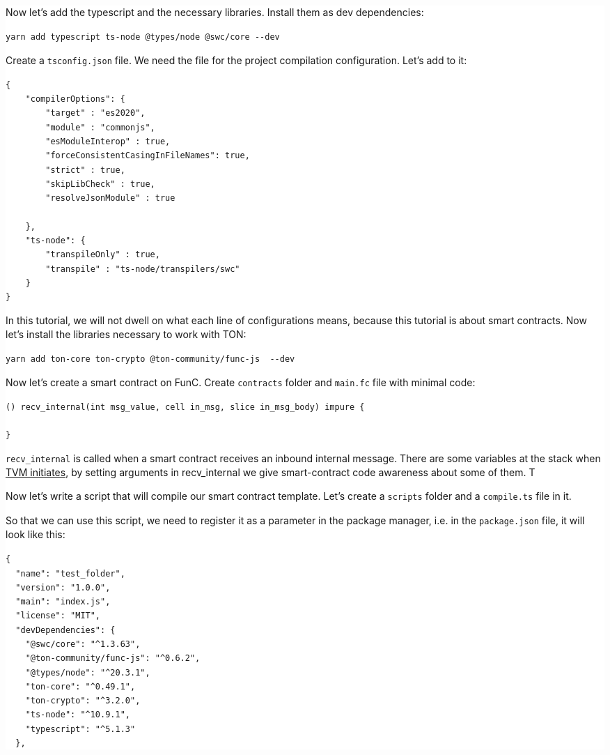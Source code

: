 Now let’s add the typescript and the necessary libraries. Install them as dev dependencies:

```
yarn add typescript ts-node @types/node @swc/core --dev
```

Create a `tsconfig.json` file. We need the file for the project compilation configuration. Let’s add to it:

```
{
	"compilerOptions": {
		"target" : "es2020",
		"module" : "commonjs",
		"esModuleInterop" : true,
		"forceConsistentCasingInFileNames": true,
		"strict" : true,
		"skipLibCheck" : true,
		"resolveJsonModule" : true

	},
	"ts-node": {
		"transpileOnly" : true,
		"transpile" : "ts-node/transpilers/swc"
	}
}
```

In this tutorial, we will not dwell on what each line of configurations means, because this tutorial is about smart contracts. Now let’s install the libraries necessary to work with TON:

```
yarn add ton-core ton-crypto @ton-community/func-js  --dev
```

Now let’s create a smart contract on FunC. Create `contracts` folder and `main.fc` file with minimal code:

```
() recv_internal(int msg_value, cell in_msg, slice in_msg_body) impure {

} 
```

`recv_internal` is called when a smart contract receives an inbound internal message. There are some variables at the stack when [TVM initiates](https://docs.ton.org/learn/tvm-instructions/tvm-overview#initialization-of-tvm), by setting arguments in recv\_internal we give smart-contract code awareness about some of them. T

Now let’s write a script that will compile our smart contract template. Let’s create a `scripts` folder and a `compile.ts` file in it.

So that we can use this script, we need to register it as a parameter in the package manager, i.e. in the `package.json` file, it will look like this:

```
{
  "name": "test_folder",
  "version": "1.0.0",
  "main": "index.js",
  "license": "MIT",
  "devDependencies": {
	"@swc/core": "^1.3.63",
	"@ton-community/func-js": "^0.6.2",
	"@types/node": "^20.3.1",
	"ton-core": "^0.49.1",
	"ton-crypto": "^3.2.0",
	"ts-node": "^10.9.1",
	"typescript": "^5.1.3"
  },
```